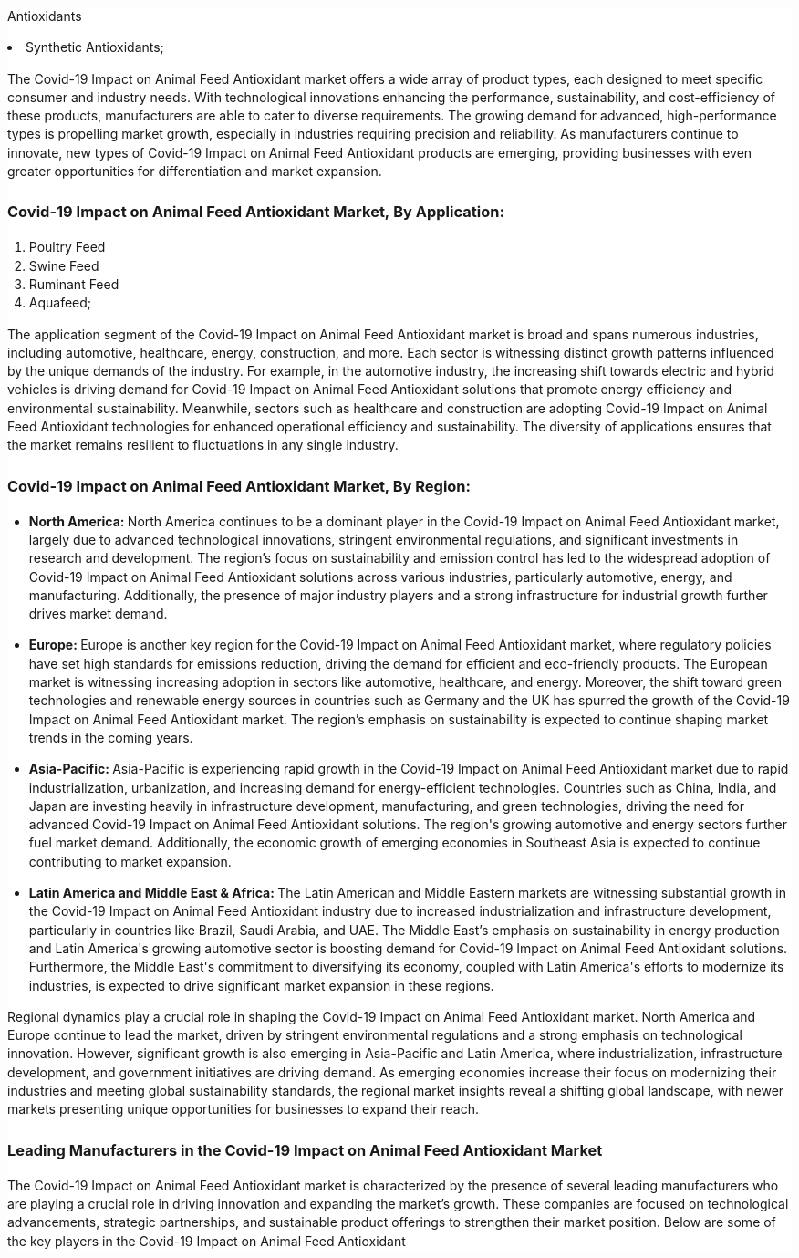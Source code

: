 Antioxidants<li> Synthetic Antioxidants;</li></ol><p>The Covid-19 Impact on Animal Feed Antioxidant market offers a wide array of product types, each designed to meet specific consumer and industry needs. With technological innovations enhancing the performance, sustainability, and cost-efficiency of these products, manufacturers are able to cater to diverse requirements. The growing demand for advanced, high-performance types is propelling market growth, especially in industries requiring precision and reliability. As manufacturers continue to innovate, new types of Covid-19 Impact on Animal Feed Antioxidant products are emerging, providing businesses with even greater opportunities for differentiation and market expansion.</p><h3>Covid-19 Impact on Animal Feed Antioxidant Market,&nbsp;By Application:</h3><ol><li>Poultry Feed<li> Swine Feed<li> Ruminant Feed<li> Aquafeed;</li></ol><p>The application segment of the Covid-19 Impact on Animal Feed Antioxidant market is broad and spans numerous industries, including automotive, healthcare, energy, construction, and more. Each sector is witnessing distinct growth patterns influenced by the unique demands of the industry. For example, in the automotive industry, the increasing shift towards electric and hybrid vehicles is driving demand for Covid-19 Impact on Animal Feed Antioxidant solutions that promote energy efficiency and environmental sustainability. Meanwhile, sectors such as healthcare and construction are adopting Covid-19 Impact on Animal Feed Antioxidant technologies for enhanced operational efficiency and sustainability. The diversity of applications ensures that the market remains resilient to fluctuations in any single industry.</p><h3>Covid-19 Impact on Animal Feed Antioxidant Market, By Region:</h3><ul><li><p><strong>North America:&nbsp;</strong>North America continues to be a dominant player in the Covid-19 Impact on Animal Feed Antioxidant market, largely due to advanced technological innovations, stringent environmental regulations, and significant investments in research and development. The region&rsquo;s focus on sustainability and emission control has led to the widespread adoption of Covid-19 Impact on Animal Feed Antioxidant solutions across various industries, particularly automotive, energy, and manufacturing. Additionally, the presence of major industry players and a strong infrastructure for industrial growth further drives market demand.</p></li><li><p><strong><strong>Europe:&nbsp;</strong></strong>Europe is another key region for the Covid-19 Impact on Animal Feed Antioxidant market, where regulatory policies have set high standards for emissions reduction, driving the demand for efficient and eco-friendly products. The European market is witnessing increasing adoption in sectors like automotive, healthcare, and energy. Moreover, the shift toward green technologies and renewable energy sources in countries such as Germany and the UK has spurred the growth of the Covid-19 Impact on Animal Feed Antioxidant market. The region&rsquo;s emphasis on sustainability is expected to continue shaping market trends in the coming years.</p></li><li><p><strong><strong>Asia-Pacific:&nbsp;</strong></strong>Asia-Pacific is experiencing rapid growth in the Covid-19 Impact on Animal Feed Antioxidant market due to rapid industrialization, urbanization, and increasing demand for energy-efficient technologies. Countries such as China, India, and Japan are investing heavily in infrastructure development, manufacturing, and green technologies, driving the need for advanced Covid-19 Impact on Animal Feed Antioxidant solutions. The region's growing automotive and energy sectors further fuel market demand. Additionally, the economic growth of emerging economies in Southeast Asia is expected to continue contributing to market expansion.</p></li><li><p><strong><strong>Latin America and Middle East &amp; Africa:&nbsp;</strong></strong>The Latin American and Middle Eastern markets are witnessing substantial growth in the Covid-19 Impact on Animal Feed Antioxidant industry due to increased industrialization and infrastructure development, particularly in countries like Brazil, Saudi Arabia, and UAE. The Middle East&rsquo;s emphasis on sustainability in energy production and Latin America's growing automotive sector is boosting demand for Covid-19 Impact on Animal Feed Antioxidant solutions. Furthermore, the Middle East's commitment to diversifying its economy, coupled with Latin America's efforts to modernize its industries, is expected to drive significant market expansion in these regions.</p></li></ul><p>Regional dynamics play a crucial role in shaping the Covid-19 Impact on Animal Feed Antioxidant market. North America and Europe continue to lead the market, driven by stringent environmental regulations and a strong emphasis on technological innovation. However, significant growth is also emerging in Asia-Pacific and Latin America, where industrialization, infrastructure development, and government initiatives are driving demand. As emerging economies increase their focus on modernizing their industries and meeting global sustainability standards, the regional market insights reveal a shifting global landscape, with newer markets presenting unique opportunities for businesses to expand their reach.</p><h3><strong>Leading Manufacturers in the Covid-19 Impact on Animal Feed Antioxidant Market</strong></h3><p>The Covid-19 Impact on Animal Feed Antioxidant market is characterized by the presence of several leading manufacturers who are playing a crucial role in driving innovation and expanding the market&rsquo;s growth. These companies are focused on technological advancements, strategic partnerships, and sustainable product offerings to strengthen their market position. Below are some of the key players in the Covid-19 Impact on Animal Feed Antioxidant